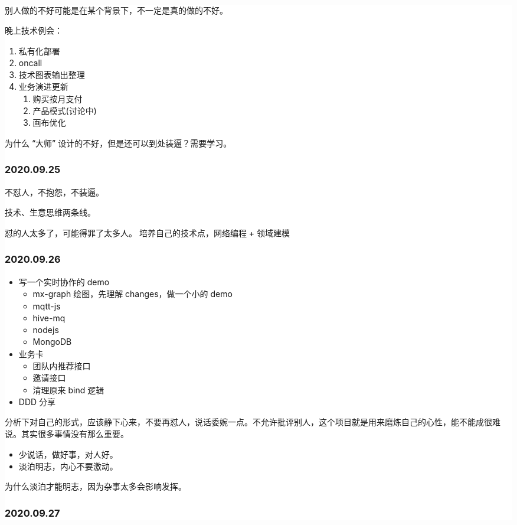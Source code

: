 别人做的不好可能是在某个背景下，不一定是真的做的不好。



晚上技术例会：

1. 私有化部署
2. oncall
3. 技术图表输出整理
4. 业务演进更新
   1. 购买按月支付
   2. 产品模式(讨论中)
   3. 画布优化





为什么 “大师” 设计的不好，但是还可以到处装逼？需要学习。



### 2020.09.25

不怼人，不抱怨，不装逼。

技术、生意思维两条线。

怼的人太多了，可能得罪了太多人。 培养自己的技术点，网络编程 + 领域建模



### 2020.09.26

- 写一个实时协作的 demo
  - mx-graph 绘图，先理解 changes，做一个小的 demo 
  - mqtt-js
  - hive-mq
  - nodejs
  - MongoDB
- 业务卡
  - 团队内推荐接口
  - 邀请接口
  - 清理原来 bind 逻辑
- DDD 分享



分析下对自己的形式，应该静下心来，不要再怼人，说话委婉一点。不允许批评别人，这个项目就是用来磨炼自己的心性，能不能成很难说。其实很多事情没有那么重要。

- 少说话，做好事，对人好。
- 淡泊明志，内心不要激动。



为什么淡泊才能明志，因为杂事太多会影响发挥。





### 2020.09.27
